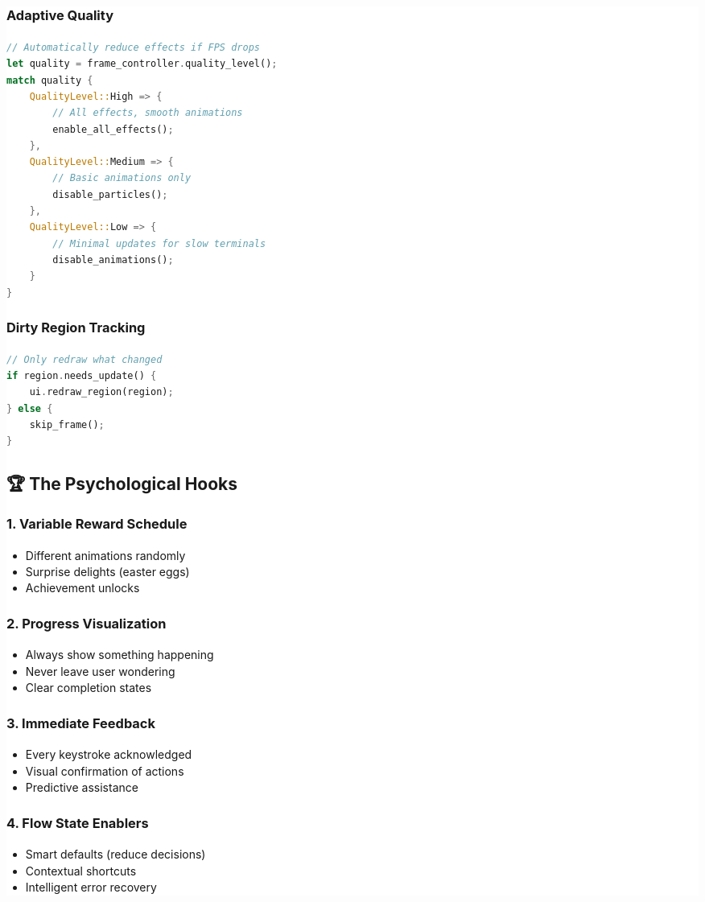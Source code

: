 ### Adaptive Quality
```rust
// Automatically reduce effects if FPS drops
let quality = frame_controller.quality_level();
match quality {
    QualityLevel::High => {
        // All effects, smooth animations
        enable_all_effects();
    },
    QualityLevel::Medium => {
        // Basic animations only
        disable_particles();
    },
    QualityLevel::Low => {
        // Minimal updates for slow terminals
        disable_animations();
    }
}
```

### Dirty Region Tracking
```rust
// Only redraw what changed
if region.needs_update() {
    ui.redraw_region(region);
} else {
    skip_frame();
}
```

## 🏆 The Psychological Hooks

### 1. **Variable Reward Schedule**
- Different animations randomly
- Surprise delights (easter eggs)
- Achievement unlocks

### 2. **Progress Visualization**
- Always show something happening
- Never leave user wondering
- Clear completion states

### 3. **Immediate Feedback**
- Every keystroke acknowledged
- Visual confirmation of actions
- Predictive assistance

### 4. **Flow State Enablers**
- Smart defaults (reduce decisions)
- Contextual shortcuts
- Intelligent error recovery
